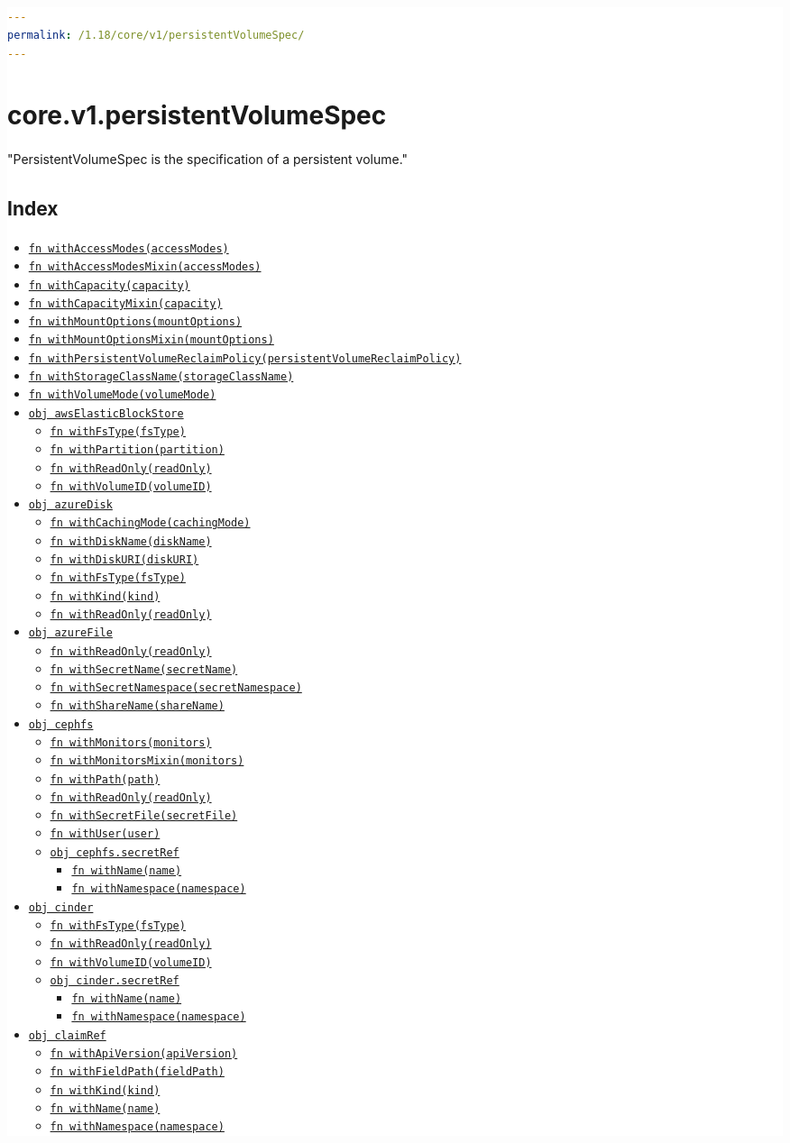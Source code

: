 ```yaml
---
permalink: /1.18/core/v1/persistentVolumeSpec/
---
```


# core.v1.persistentVolumeSpec

"PersistentVolumeSpec is the specification of a persistent volume."

## Index

* [`fn withAccessModes(accessModes)`](#fn-withaccessmodes)
* [`fn withAccessModesMixin(accessModes)`](#fn-withaccessmodesmixin)
* [`fn withCapacity(capacity)`](#fn-withcapacity)
* [`fn withCapacityMixin(capacity)`](#fn-withcapacitymixin)
* [`fn withMountOptions(mountOptions)`](#fn-withmountoptions)
* [`fn withMountOptionsMixin(mountOptions)`](#fn-withmountoptionsmixin)
* [`fn withPersistentVolumeReclaimPolicy(persistentVolumeReclaimPolicy)`](#fn-withpersistentvolumereclaimpolicy)
* [`fn withStorageClassName(storageClassName)`](#fn-withstorageclassname)
* [`fn withVolumeMode(volumeMode)`](#fn-withvolumemode)
* [`obj awsElasticBlockStore`](#obj-awselasticblockstore)
  * [`fn withFsType(fsType)`](#fn-awselasticblockstorewithfstype)
  * [`fn withPartition(partition)`](#fn-awselasticblockstorewithpartition)
  * [`fn withReadOnly(readOnly)`](#fn-awselasticblockstorewithreadonly)
  * [`fn withVolumeID(volumeID)`](#fn-awselasticblockstorewithvolumeid)
* [`obj azureDisk`](#obj-azuredisk)
  * [`fn withCachingMode(cachingMode)`](#fn-azurediskwithcachingmode)
  * [`fn withDiskName(diskName)`](#fn-azurediskwithdiskname)
  * [`fn withDiskURI(diskURI)`](#fn-azurediskwithdiskuri)
  * [`fn withFsType(fsType)`](#fn-azurediskwithfstype)
  * [`fn withKind(kind)`](#fn-azurediskwithkind)
  * [`fn withReadOnly(readOnly)`](#fn-azurediskwithreadonly)
* [`obj azureFile`](#obj-azurefile)
  * [`fn withReadOnly(readOnly)`](#fn-azurefilewithreadonly)
  * [`fn withSecretName(secretName)`](#fn-azurefilewithsecretname)
  * [`fn withSecretNamespace(secretNamespace)`](#fn-azurefilewithsecretnamespace)
  * [`fn withShareName(shareName)`](#fn-azurefilewithsharename)
* [`obj cephfs`](#obj-cephfs)
  * [`fn withMonitors(monitors)`](#fn-cephfswithmonitors)
  * [`fn withMonitorsMixin(monitors)`](#fn-cephfswithmonitorsmixin)
  * [`fn withPath(path)`](#fn-cephfswithpath)
  * [`fn withReadOnly(readOnly)`](#fn-cephfswithreadonly)
  * [`fn withSecretFile(secretFile)`](#fn-cephfswithsecretfile)
  * [`fn withUser(user)`](#fn-cephfswithuser)
  * [`obj cephfs.secretRef`](#obj-cephfssecretref)
    * [`fn withName(name)`](#fn-cephfssecretrefwithname)
    * [`fn withNamespace(namespace)`](#fn-cephfssecretrefwithnamespace)
* [`obj cinder`](#obj-cinder)
  * [`fn withFsType(fsType)`](#fn-cinderwithfstype)
  * [`fn withReadOnly(readOnly)`](#fn-cinderwithreadonly)
  * [`fn withVolumeID(volumeID)`](#fn-cinderwithvolumeid)
  * [`obj cinder.secretRef`](#obj-cindersecretref)
    * [`fn withName(name)`](#fn-cindersecretrefwithname)
    * [`fn withNamespace(namespace)`](#fn-cindersecretrefwithnamespace)
* [`obj claimRef`](#obj-claimref)
  * [`fn withApiVersion(apiVersion)`](#fn-claimrefwithapiversion)
  * [`fn withFieldPath(fieldPath)`](#fn-claimrefwithfieldpath)
  * [`fn withKind(kind)`](#fn-claimrefwithkind)
  * [`fn withName(name)`](#fn-claimrefwithname)
  * [`fn withNamespace(namespace)`](#fn-claimrefwithnamespace)